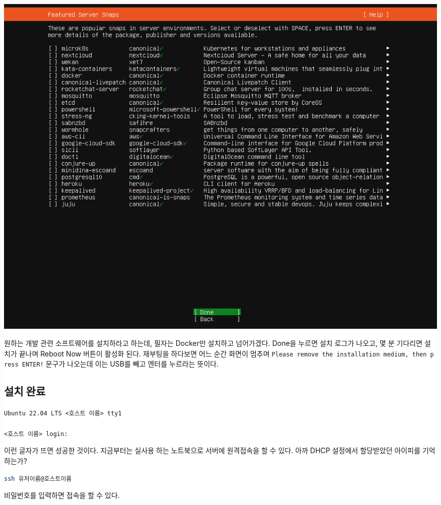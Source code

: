 ![a](img/homeserver-guide/17.png)

원하는 개발 관련 소프트웨어를 설치하라고 하는데, 필자는 Docker만 설치하고 넘어가겠다. Done을 누르면 설치 로그가 나오고, 몇 분 기다리면 설치가 끝나며 Reboot Now 버튼이 활성화 된다. 재부팅을 하다보면 어느 순간 화면이 멈추며 `Please remove the installation medium, then press ENTER!` 문구가 나오는데 이는 USB를 빼고 엔터를 누르라는 뜻이다.

## 설치 완료

```txt
Ubuntu 22.04 LTS <호스트 이름> tty1

<호스트 이름> login:
```

이런 글자가 뜨면 성공한 것이다. 지금부터는 실사용 하는 노트북으로 서버에 원격접속을 할 수 있다. 아까 DHCP 설정에서 할당받았던 아이피를 기억하는가?

```sh
ssh 유저이름@호스트이름
```

비밀번호를 입력하면 접속을 할 수 있다.
